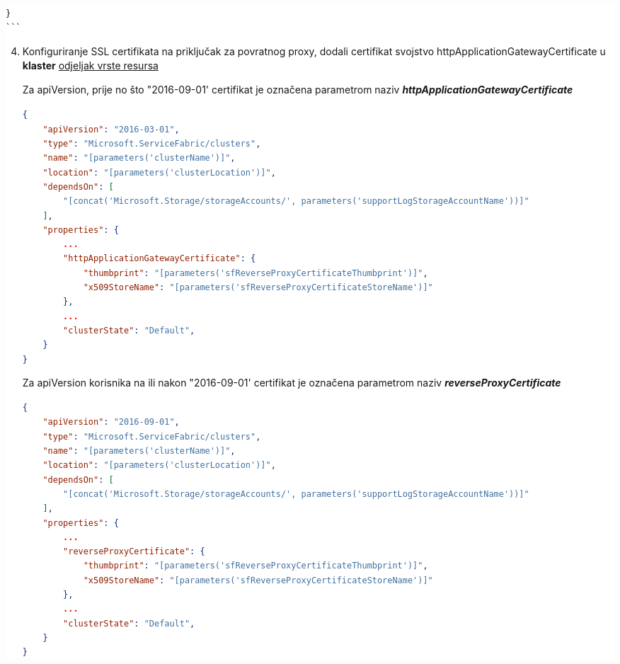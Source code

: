     }
    ```
4. Konfiguriranje SSL certifikata na priključak za povratnog proxy, dodali certifikat svojstvo httpApplicationGatewayCertificate u **klaster** [odjeljak vrste resursa](../resource-group-authoring-templates.md)

    Za apiVersion, prije no što "2016-09-01' certifikat je označena parametrom naziv ***httpApplicationGatewayCertificate***

    ```json
    {
        "apiVersion": "2016-03-01",
        "type": "Microsoft.ServiceFabric/clusters",
        "name": "[parameters('clusterName')]",
        "location": "[parameters('clusterLocation')]",
        "dependsOn": [
            "[concat('Microsoft.Storage/storageAccounts/', parameters('supportLogStorageAccountName'))]"
        ],
        "properties": {
            ...
            "httpApplicationGatewayCertificate": {
                "thumbprint": "[parameters('sfReverseProxyCertificateThumbprint')]",
                "x509StoreName": "[parameters('sfReverseProxyCertificateStoreName')]"
            },
            ...
            "clusterState": "Default",
        }
    }
    ```
    Za apiVersion korisnika na ili nakon "2016-09-01' certifikat je označena parametrom naziv ***reverseProxyCertificate***
    
    ```json
    {
        "apiVersion": "2016-09-01",
        "type": "Microsoft.ServiceFabric/clusters",
        "name": "[parameters('clusterName')]",
        "location": "[parameters('clusterLocation')]",
        "dependsOn": [
            "[concat('Microsoft.Storage/storageAccounts/', parameters('supportLogStorageAccountName'))]"
        ],
        "properties": {
            ...
            "reverseProxyCertificate": {
                "thumbprint": "[parameters('sfReverseProxyCertificateThumbprint')]",
                "x509StoreName": "[parameters('sfReverseProxyCertificateStoreName')]"
            },
            ...
            "clusterState": "Default",
        }
    }
    ```


[0]: ./media/service-fabric-reverseproxy/external-communication.png
[1]: ./media/service-fabric-reverseproxy/internal-communication.png